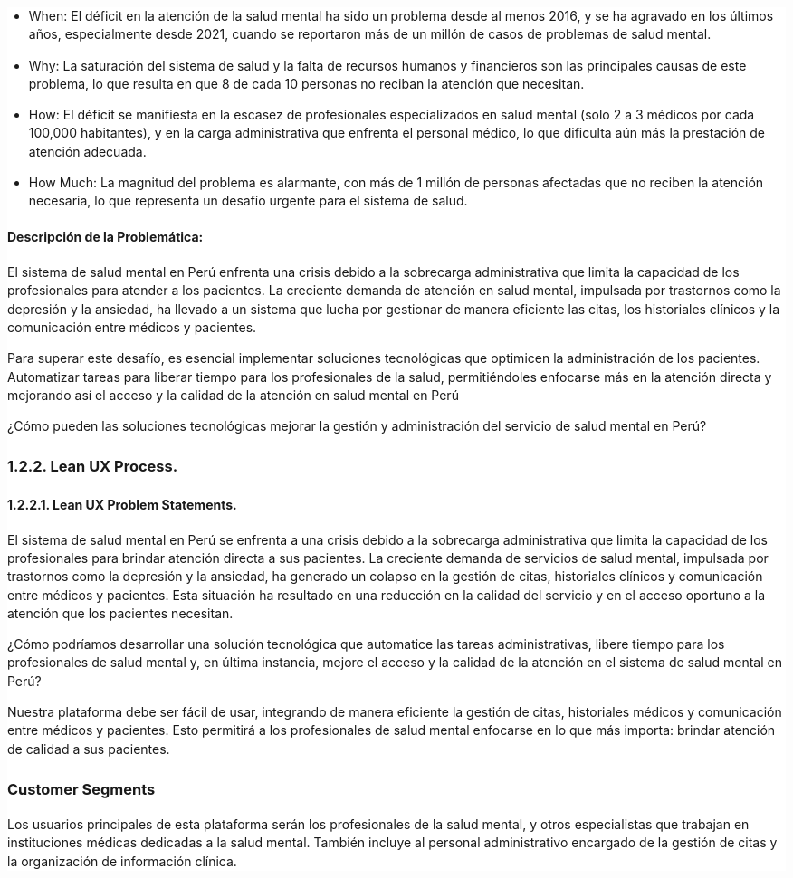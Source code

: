 - When: El déficit en la atención de la salud mental ha sido un problema desde al menos 2016, y se ha agravado en los últimos años, especialmente desde 2021, cuando se reportaron más de un millón de casos de problemas de salud mental.

- Why: La saturación del sistema de salud y la falta de recursos humanos y financieros son las principales causas de este problema, lo que resulta en que 8 de cada 10 personas no reciban la atención que necesitan.

- How: El déficit se manifiesta en la escasez de profesionales especializados en salud mental (solo 2 a 3 médicos por cada 100,000 habitantes), y en la carga administrativa que enfrenta el personal médico, lo que dificulta aún más la prestación de atención adecuada.

- How Much: La magnitud del problema es alarmante, con más de 1 millón de personas afectadas que no reciben la atención necesaria, lo que representa un desafío urgente para el sistema de salud.

#### Descripción de la Problemática:

El sistema de salud mental en Perú enfrenta una crisis debido a la sobrecarga administrativa que limita la capacidad de los profesionales para atender a los pacientes. La creciente demanda de atención en salud mental, impulsada por trastornos como la depresión y la ansiedad, ha llevado a un sistema que lucha por gestionar de manera eficiente las citas, los historiales clínicos y la comunicación entre médicos y pacientes.

Para superar este desafío, es esencial implementar soluciones tecnológicas que optimicen la administración de los pacientes. Automatizar tareas para liberar tiempo para los profesionales de la salud, permitiéndoles enfocarse más en la atención directa y mejorando así el acceso y la calidad de la atención en salud mental en Perú

¿Cómo pueden las soluciones tecnológicas mejorar la gestión y administración del servicio de salud mental en Perú?

### 1.2.2. Lean UX Process.

#### 1.2.2.1. Lean UX Problem Statements.

El sistema de salud mental en Perú se enfrenta a una crisis debido a la sobrecarga administrativa que limita la capacidad de los profesionales para brindar atención directa a sus pacientes. La creciente demanda de servicios de salud mental, impulsada por trastornos como la depresión y la ansiedad, ha generado un colapso en la gestión de citas, historiales clínicos y comunicación entre médicos y pacientes. Esta situación ha resultado en una reducción en la calidad del servicio y en el acceso oportuno a la atención que los pacientes necesitan.

¿Cómo podríamos desarrollar una solución tecnológica que automatice las tareas administrativas, libere tiempo para los profesionales de salud mental y, en última instancia, mejore el acceso y la calidad de la atención en el sistema de salud mental en Perú?

Nuestra plataforma debe ser fácil de usar, integrando de manera eficiente la gestión de citas, historiales médicos y comunicación entre médicos y pacientes. Esto permitirá a los profesionales de salud mental enfocarse en lo que más importa: brindar atención de calidad a sus pacientes.


### **Customer Segments**
Los usuarios principales de esta plataforma serán los profesionales de la salud mental, y otros especialistas que trabajan en instituciones médicas dedicadas a la salud mental. También incluye al personal administrativo encargado de la gestión de citas y la organización de información clínica.
